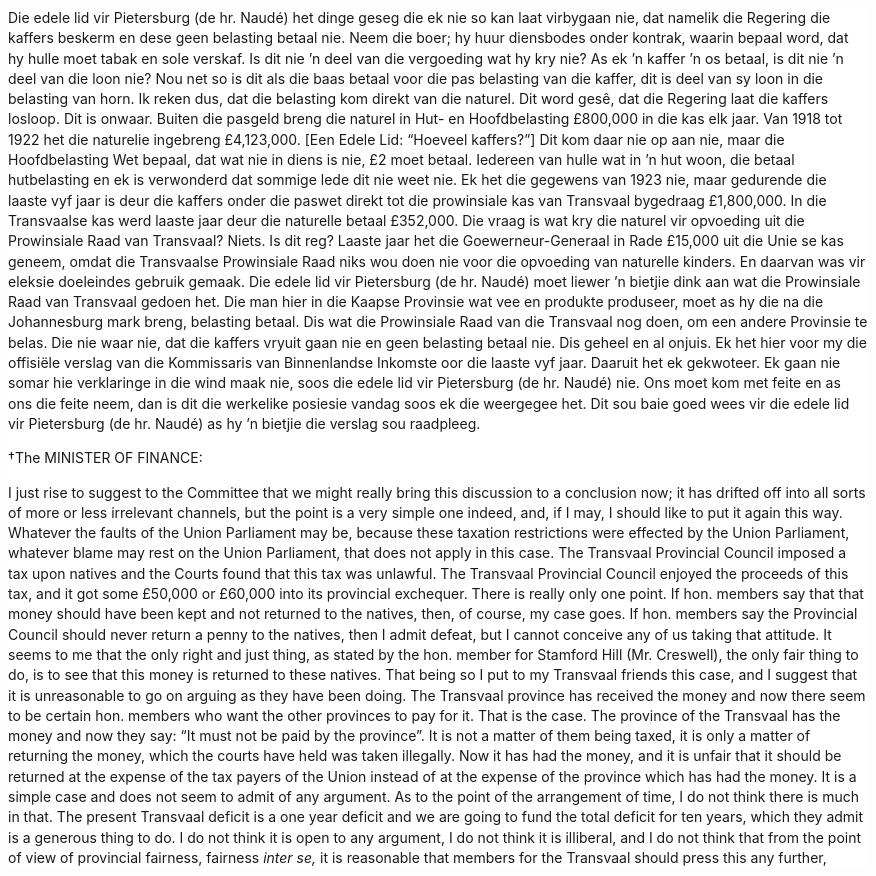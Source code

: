 <p>Die edele lid vir Pietersburg (de hr. Naudé) het dinge geseg die ek nie so kan laat virbygaan nie, dat namelik die Regering die kaffers beskerm en dese geen belasting betaal nie. Neem die boer; hy huur diensbodes onder kontrak, waarin bepaal word, dat hy hulle moet tabak en sole verskaf. Is dit nie &#x2019;n deel van die vergoeding wat hy kry nie? As ek &#x2019;n kaffer &#x2019;n os betaal, is dit nie &#x2019;n deel van die loon nie? Nou net so is dit als die baas betaal voor die pas belasting van die kaffer, dit is deel van sy loon in die belasting van horn. Ik reken dus, dat die belasting kom direkt van die naturel. Dit word gesê, dat die Regering laat die kaffers losloop. Dit is onwaar. Buiten die pasgeld breng die naturel in Hut- en Hoofdbelasting £800,000 in die kas elk jaar. Van 1918 tot 1922 het die naturelie ingebreng £4,123,000. [Een Edele Lid: &#x201C;Hoeveel kaffers?&#x201D;] Dit kom daar nie op aan nie, maar die Hoofdbelasting Wet bepaal, dat wat nie in diens is nie, £2 moet betaal. Iedereen van hulle wat in &#x2019;n hut woon, die betaal hutbelasting en ek is verwonderd dat sommige lede dit nie weet nie. Ek het die gegewens van 1923 nie, maar gedurende die laaste vyf jaar is deur die kaffers onder die paswet direkt tot die prowinsiale <span class="col_888" refersTo="page_0971"/>kas van Transvaal bygedraag £1,800,000. In die Transvaalse kas werd laaste jaar deur die naturelle betaal £352,000. Die vraag is wat kry die naturel vir opvoeding uit die Prowinsiale Raad van Transvaal? Niets. Is dit reg? Laaste jaar het die Goewerneur-Generaal in Rade £15,000 uit die Unie se kas geneem, omdat die Transvaalse Prowinsiale Raad niks wou doen nie voor die opvoeding van naturelle kinders. En daarvan was vir eleksie doeleindes gebruik gemaak. Die edele lid vir Pietersburg (de hr. Naudé) moet liewer &#x2019;n bietjie dink aan wat die Prowinsiale Raad van Transvaal gedoen het. Die man hier in die Kaapse Provinsie wat vee en produkte produseer, moet as hy die na die Johannesburg mark breng, belasting betaal. Dis wat die Prowinsiale Raad van die Transvaal nog doen, om een andere Provinsie te belas. Die nie waar nie, dat die kaffers vryuit gaan nie en geen belasting betaal nie. Dis geheel en al onjuis. Ek het hier voor my die offisiële verslag van die Kommissaris van Binnenlandse Inkomste oor die laaste vyf jaar. Daaruit het ek gekwoteer. Ek gaan nie somar hie verklaringe in die wind maak nie, soos die edele lid vir Pietersburg (de hr. Naudé) nie. Ons moet kom met feite en as ons die feite neem, dan is dit die werkelike posiesie vandag soos ek die weergegee het. Dit sou baie goed wees vir die edele lid vir Pietersburg (de hr. Naudé) as hy &#x2019;n bietjie die verslag sou raadpleeg.</p>

</speech>

<speech by="#minister_of_finance">

<from>†The <person refersTo="hansard_za">MINISTER OF FINANCE</person>:</from>

<p>I just rise to suggest to the Committee that we might really bring this discussion to a conclusion now; it has drifted off into all sorts of more or less irrelevant channels, but the point is a very simple one indeed, and, if I may, I should like to put it again this way. Whatever the faults of the Union Parliament may be, because these taxation restrictions were effected by the Union Parliament, whatever blame may rest on the Union Parliament, that does not apply in this case. The Transvaal Provincial Council imposed a tax upon natives and the Courts found that this tax was unlawful. The Transvaal Provincial Council enjoyed the proceeds of this tax, and it got some £50,000 or £60,000 into its provincial exchequer. There is really only one point. If hon. members say that that money should have been kept and not returned to the natives, then, of course, my case goes. If hon. members say the Provincial Council should never return a penny to the natives, then I admit defeat, but I cannot conceive any of us taking that attitude. It seems to me that the only right and just thing, as stated by the hon. member for Stamford Hill (Mr. Creswell), the only fair thing to do, is to see that this money is returned to these natives. That being so I put to my Transvaal friends this case, and I suggest that it is unreasonable to go on arguing as they have been doing. The Transvaal province has received the money and now there seem to be certain hon. members who want the other provinces to pay for it. That is the case. The province of the Transvaal has the money and now they say: &#x201C;It must not be paid by the province&#x201D;. It is not a matter of them being taxed, it is only a matter of returning the money, which the courts have held was taken illegally. Now it has had the money, and it is unfair that it should be returned at the expense of the tax payers of the Union instead of at the expense of the province which has had the money. It is a simple case and does not seem to admit of any argument. As to the point of the arrangement of time, I do not think there is much in that. The present Transvaal deficit is a one year deficit and we are going to fund the total deficit for ten years, which they admit is a generous thing to do. I do not think it is open to any argument, I do not think it is illiberal, and I do not think that from the point of view of provincial fairness, fairness <i>inter se,</i> it is reasonable that members for the Transvaal should press this any further,</p>

